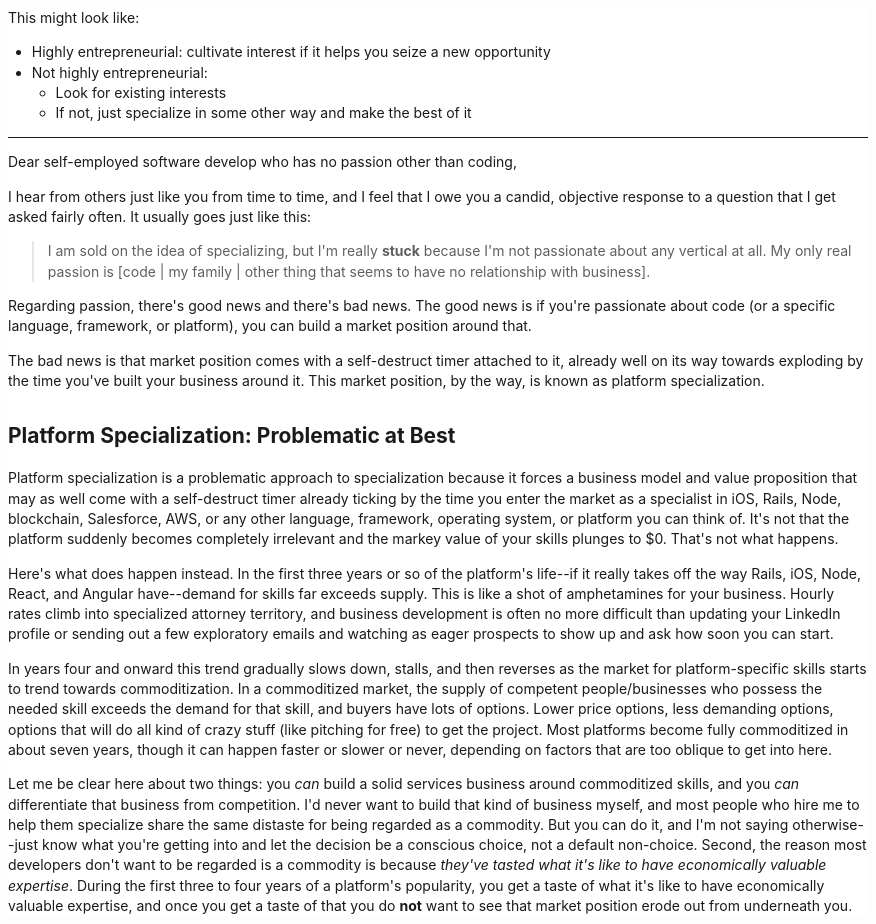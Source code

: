 This might look like:
* Highly entrepreneurial: cultivate interest if it helps you seize a new opportunity
* Not highly entrepreneurial:
	* Look for existing interests
	* If not, just specialize in some other way and make the best of it

---

Dear self-employed software develop who has no passion other than coding,

I hear from others just like you from time to time, and I feel that I owe you a candid, objective response to a question that I get asked fairly often. It usually goes just like this:

> I am sold on the idea of specializing, but I'm really **stuck** because I'm not passionate about any vertical at all. My only real passion is [code | my family | other thing that seems to have no relationship with business].

Regarding passion, there's good news and there's bad news. The good news is if you're passionate about code (or a specific language, framework, or platform), you can build a market position around that.

The bad news is that market position comes with a self-destruct timer attached to it, already well on its way towards exploding by the time you've built your business around it. This market position, by the way, is known as platform specialization.

## Platform Specialization: Problematic at Best

Platform specialization is a problematic approach to specialization because it forces a business model and value proposition that may as well come with a self-destruct timer already ticking by the time you enter the market as a specialist in iOS, Rails, Node, blockchain, Salesforce, AWS, or any other language, framework, operating system, or platform you can think of. It's not that the platform suddenly becomes completely irrelevant and the markey value of your skills plunges to $0. That's not what happens.

Here's what does happen instead. In the first three years or so of the platform's life--if it really takes off the way Rails, iOS, Node, React, and Angular have--demand for skills far exceeds supply. This is like a shot of amphetamines for your business. Hourly rates climb into specialized attorney territory, and business development is often no more difficult than updating your LinkedIn profile or sending out a few exploratory emails and watching as eager prospects to show up and ask how soon you can start.

In years four and onward this trend gradually slows down, stalls, and then reverses as the market for platform-specific skills starts to trend towards commoditization. In a commoditized market, the supply of competent people/businesses who possess the needed skill exceeds the demand for that skill, and buyers have lots of options. Lower price options, less demanding options, options that will do all kind of crazy stuff (like pitching for free) to get the project. Most platforms become fully commoditized in about seven years, though it can happen faster or slower or never, depending on factors that are too oblique to get into here.

Let me be clear here about two things: you *can* build a solid services business around commoditized skills, and you *can* differentiate that business from competition. I'd never want to build that kind of business myself, and most people who hire me to help them specialize share the same distaste for being regarded as a commodity.  But you can do it, and I'm not saying otherwise--just know what you're getting into and let the decision be a conscious choice, not a default non-choice. Second, the reason most developers don't want to be regarded is a commodity is because *they've tasted what it's like to have economically valuable expertise*. During the first three to four years of a platform's popularity, you get a taste of what it's like to have economically valuable expertise, and once you get a taste of that you do **not** want to see that market position erode out from underneath you.


[^2]: I am aware that when learning a new language, framework, or platform you do carry forward generally-applicable learning from before. So the second learning curve is usually less intense than the first, and so on. I know that, and it does not negate my main point, which is that _any_ skill re-tooling is potentially inefficient, or at least needs to be considered as a cost of doing business. It's interesting to note that professions like medicine, law, and other licensed professions have barriers to entry which serve--perhaps unintentionally--to slow down the pace of change in those professions relative to the un-licensed professions that we practice.
[^3]: The 5 specialization approaches are as follows:
[^4]: The "third wave" @TODO
[^1]: If you're a designer, there's an equally-flawed equivalent, which is to champion a design methodology, too, or visual style.